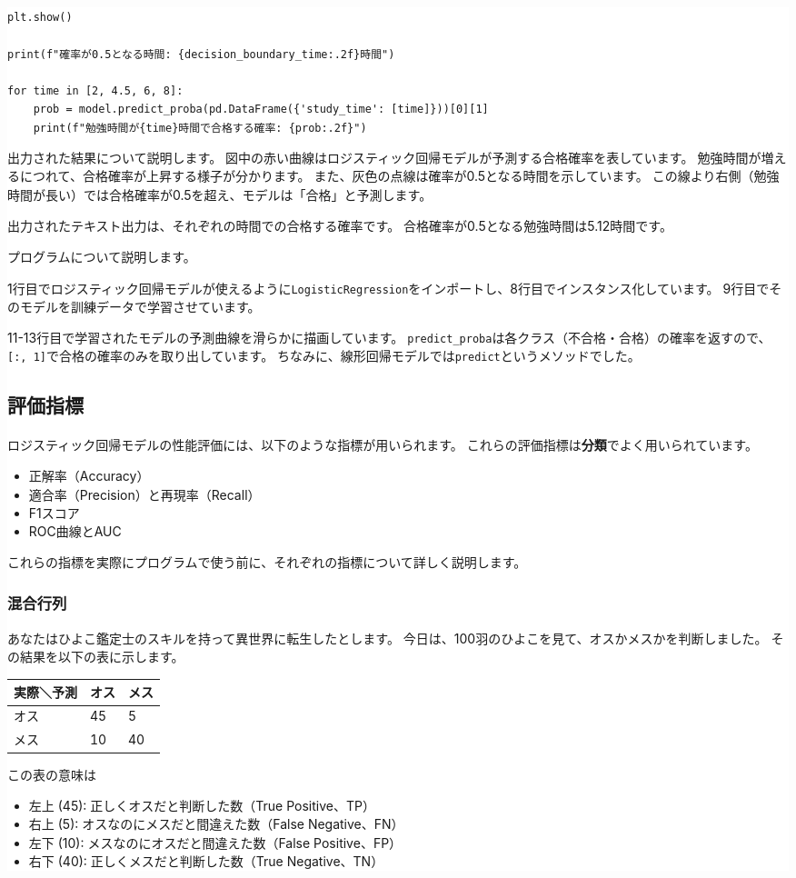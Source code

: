 ```{code-cell}
plt.show()

print(f"確率が0.5となる時間: {decision_boundary_time:.2f}時間")

for time in [2, 4.5, 6, 8]:
    prob = model.predict_proba(pd.DataFrame({'study_time': [time]}))[0][1]
    print(f"勉強時間が{time}時間で合格する確率: {prob:.2f}")
```

出力された結果について説明します。
図中の赤い曲線はロジスティック回帰モデルが予測する合格確率を表しています。
勉強時間が増えるにつれて、合格確率が上昇する様子が分かります。
また、灰色の点線は確率が0.5となる時間を示しています。
この線より右側（勉強時間が長い）では合格確率が0.5を超え、モデルは「合格」と予測します。

出力されたテキスト出力は、それぞれの時間での合格する確率です。
合格確率が0.5となる勉強時間は5.12時間です。

プログラムについて説明します。

1行目でロジスティック回帰モデルが使えるように`LogisticRegression`をインポートし、8行目でインスタンス化しています。
9行目でそのモデルを訓練データで学習させています。

11-13行目で学習されたモデルの予測曲線を滑らかに描画しています。
`predict_proba`は各クラス（不合格・合格）の確率を返すので、`[:, 1]`で合格の確率のみを取り出しています。
ちなみに、線形回帰モデルでは`predict`というメソッドでした。


## 評価指標

ロジスティック回帰モデルの性能評価には、以下のような指標が用いられます。
これらの評価指標は**分類**でよく用いられています。

- 正解率（Accuracy）
- 適合率（Precision）と再現率（Recall）
- F1スコア
- ROC曲線とAUC

これらの指標を実際にプログラムで使う前に、それぞれの指標について詳しく説明します。

### 混合行列

あなたはひよこ鑑定士のスキルを持って異世界に転生したとします。
今日は、100羽のひよこを見て、オスかメスかを判断しました。
その結果を以下の表に示します。

| 実際＼予測 | オス | メス |
|------------|------|------|
| オス       | 45   | 5    |
| メス       | 10   | 40   |

この表の意味は

- 左上 (45): 正しくオスだと判断した数（True Positive、TP）
- 右上 (5): オスなのにメスだと間違えた数（False Negative、FN）
- 左下 (10): メスなのにオスだと間違えた数（False Positive、FP）
- 右下 (40): 正しくメスだと判断した数（True Negative、TN）

